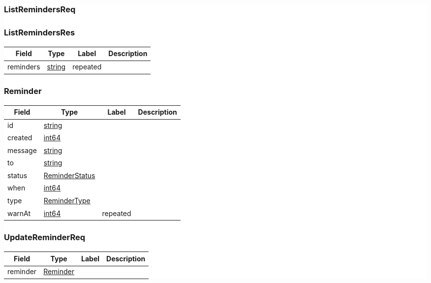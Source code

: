 ### ListRemindersReq







<a name="reminder.v1alpha1.ListRemindersRes"></a>

### ListRemindersRes



| Field | Type | Label | Description |
| ----- | ---- | ----- | ----------- |
| reminders | [string](#string) | repeated |  |






<a name="reminder.v1alpha1.Reminder"></a>

### Reminder



| Field | Type | Label | Description |
| ----- | ---- | ----- | ----------- |
| id | [string](#string) |  |  |
| created | [int64](#int64) |  |  |
| message | [string](#string) |  |  |
| to | [string](#string) |  |  |
| status | [ReminderStatus](#reminder.v1alpha1.ReminderStatus) |  |  |
| when | [int64](#int64) |  |  |
| type | [ReminderType](#reminder.v1alpha1.ReminderType) |  |  |
| warnAt | [int64](#int64) | repeated |  |






<a name="reminder.v1alpha1.UpdateReminderReq"></a>

### UpdateReminderReq



| Field | Type | Label | Description |
| ----- | ---- | ----- | ----------- |
| reminder | [Reminder](#reminder.v1alpha1.Reminder) |  |  |

